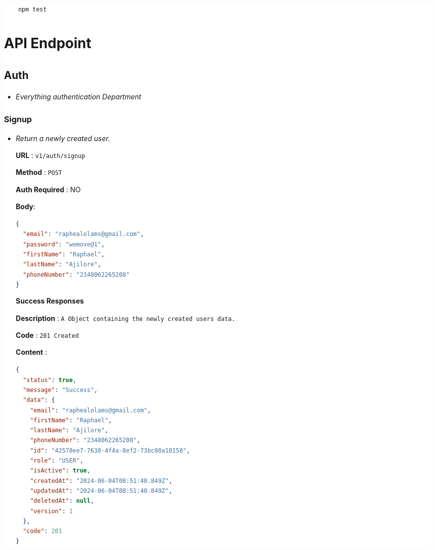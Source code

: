 ```
    npm test
```

# API Endpoint

## Auth

- _Everything authentication Department_

### Signup

- _Return a newly created user._

  **URL** : `v1/auth/signup`

  **Method** : `POST`

  **Auth Required** : NO

  **Body**:

  ```json
  {
    "email": "raphealolams@gmail.com",
    "password": "wemove@1",
    "firstName": "Raphael",
    "lastName": "Ajilore",
    "phoneNumber": "2348062265208"
  }
  ```

  **Success Responses**

  **Description** : `A Object containing the newly created users data.`

  **Code** : `201 Created`

  **Content** :

  ```json
  {
    "status": true,
    "message": "Success",
    "data": {
      "email": "raphealolams@gmail.com",
      "firstName": "Raphael",
      "lastName": "Ajilore",
      "phoneNumber": "2348062265208",
      "id": "42578ee7-7638-4f4a-8ef2-73bc80a10158",
      "role": "USER",
      "isActive": true,
      "createdAt": "2024-06-04T08:51:40.849Z",
      "updatedAt": "2024-06-04T08:51:40.849Z",
      "deletedAt": null,
      "version": 1
    },
    "code": 201
  }
  ```
